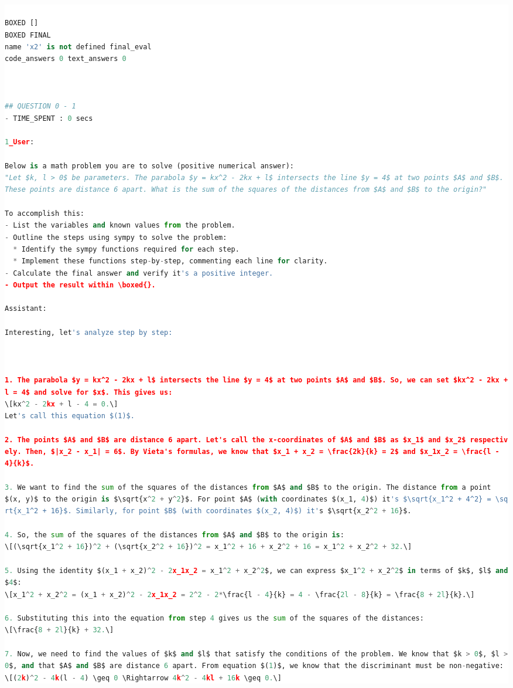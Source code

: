 ```python

BOXED []
BOXED FINAL 
name 'x2' is not defined final_eval
code_answers 0 text_answers 0



## QUESTION 0 - 1 
- TIME_SPENT : 0 secs

1_User:

Below is a math problem you are to solve (positive numerical answer):
"Let $k, l > 0$ be parameters. The parabola $y = kx^2 - 2kx + l$ intersects the line $y = 4$ at two points $A$ and $B$. These points are distance 6 apart. What is the sum of the squares of the distances from $A$ and $B$ to the origin?"

To accomplish this:
- List the variables and known values from the problem.
- Outline the steps using sympy to solve the problem:
  * Identify the sympy functions required for each step.
  * Implement these functions step-by-step, commenting each line for clarity.
- Calculate the final answer and verify it's a positive integer.
- Output the result within \boxed{}.

Assistant:

Interesting, let's analyze step by step:



1. The parabola $y = kx^2 - 2kx + l$ intersects the line $y = 4$ at two points $A$ and $B$. So, we can set $kx^2 - 2kx + l = 4$ and solve for $x$. This gives us:
\[kx^2 - 2kx + l - 4 = 0.\]
Let's call this equation $(1)$.

2. The points $A$ and $B$ are distance 6 apart. Let's call the x-coordinates of $A$ and $B$ as $x_1$ and $x_2$ respectively. Then, $|x_2 - x_1| = 6$. By Vieta's formulas, we know that $x_1 + x_2 = \frac{2k}{k} = 2$ and $x_1x_2 = \frac{l - 4}{k}$.

3. We want to find the sum of the squares of the distances from $A$ and $B$ to the origin. The distance from a point $(x, y)$ to the origin is $\sqrt{x^2 + y^2}$. For point $A$ (with coordinates $(x_1, 4)$) it's $\sqrt{x_1^2 + 4^2} = \sqrt{x_1^2 + 16}$. Similarly, for point $B$ (with coordinates $(x_2, 4)$) it's $\sqrt{x_2^2 + 16}$.

4. So, the sum of the squares of the distances from $A$ and $B$ to the origin is:
\[(\sqrt{x_1^2 + 16})^2 + (\sqrt{x_2^2 + 16})^2 = x_1^2 + 16 + x_2^2 + 16 = x_1^2 + x_2^2 + 32.\]

5. Using the identity $(x_1 + x_2)^2 - 2x_1x_2 = x_1^2 + x_2^2$, we can express $x_1^2 + x_2^2$ in terms of $k$, $l$ and $4$:
\[x_1^2 + x_2^2 = (x_1 + x_2)^2 - 2x_1x_2 = 2^2 - 2*\frac{l - 4}{k} = 4 - \frac{2l - 8}{k} = \frac{8 + 2l}{k}.\]

6. Substituting this into the equation from step 4 gives us the sum of the squares of the distances:
\[\frac{8 + 2l}{k} + 32.\]

7. Now, we need to find the values of $k$ and $l$ that satisfy the conditions of the problem. We know that $k > 0$, $l > 0$, and that $A$ and $B$ are distance 6 apart. From equation $(1)$, we know that the discriminant must be non-negative:
\[(2k)^2 - 4k(l - 4) \geq 0 \Rightarrow 4k^2 - 4kl + 16k \geq 0.\]
```